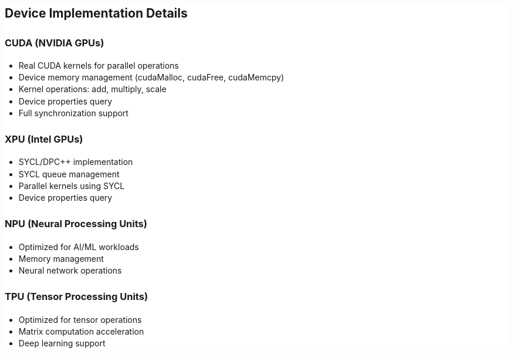 ## Device Implementation Details

### CUDA (NVIDIA GPUs)
- Real CUDA kernels for parallel operations
- Device memory management (cudaMalloc, cudaFree, cudaMemcpy)
- Kernel operations: add, multiply, scale
- Device properties query
- Full synchronization support

### XPU (Intel GPUs)
- SYCL/DPC++ implementation
- SYCL queue management
- Parallel kernels using SYCL
- Device properties query

### NPU (Neural Processing Units)
- Optimized for AI/ML workloads
- Memory management
- Neural network operations

### TPU (Tensor Processing Units)
- Optimized for tensor operations
- Matrix computation acceleration
- Deep learning support
